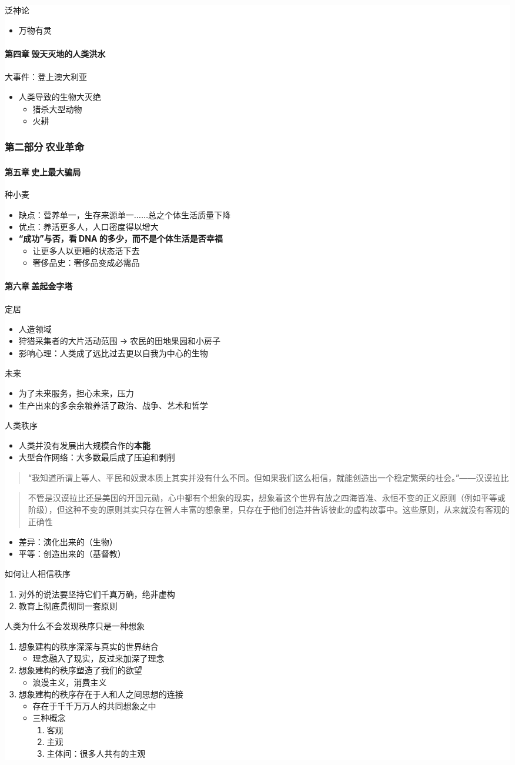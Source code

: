 泛神论
* 万物有灵

#### 第四章 毁天灭地的人类洪水
大事件：登上澳大利亚
* 人类导致的生物大灭绝
	- 猎杀大型动物
	- 火耕

### 第二部分 农业革命
#### 第五章 史上最大骗局
种小麦
* 缺点：营养单一，生存来源单一……总之个体生活质量下降
* 优点：养活更多人，人口密度得以增大
* **“成功”与否，看 DNA 的多少，而不是个体生活是否幸福**
	- 让更多人以更糟的状态活下去
	- 奢侈品史：奢侈品变成必需品

#### 第六章 盖起金字塔
定居
* 人造领域
* 狩猎采集者的大片活动范围 -> 农民的田地果园和小房子
* 影响心理：人类成了远比过去更以自我为中心的生物

未来
* 为了未来服务，担心未来，压力
* 生产出来的多余余粮养活了政治、战争、艺术和哲学

人类秩序
* 人类并没有发展出大规模合作的**本能**
* 大型合作网络：大多数最后成了压迫和剥削

> “我知道所谓上等人、平民和奴隶本质上其实并没有什么不同。但如果我们这么相信，就能创造出一个稳定繁荣的社会。”——汉谟拉比

> 不管是汉谟拉比还是美国的开国元勋，心中都有个想象的现实，想象着这个世界有放之四海皆准、永恒不变的正义原则（例如平等或阶级），但这种不变的原则其实只存在智人丰富的想象里，只存在于他们创造并告诉彼此的虚构故事中。这些原则，从来就没有客观的正确性
* 差异：演化出来的（生物）
* 平等：创造出来的（基督教）

如何让人相信秩序
1. 对外的说法要坚持它们千真万确，绝非虚构
2. 教育上彻底贯彻同一套原则

人类为什么不会发现秩序只是一种想象
1. 想象建构的秩序深深与真实的世界结合
	- 理念融入了现实，反过来加深了理念
2. 想象建构的秩序塑造了我们的欲望
	- 浪漫主义，消费主义
3. 想象建构的秩序存在于人和人之间思想的连接
	- 存在于千千万万人的共同想象之中
	- 三种概念
		1. 客观
		2. 主观
		3. 主体间：很多人共有的主观
